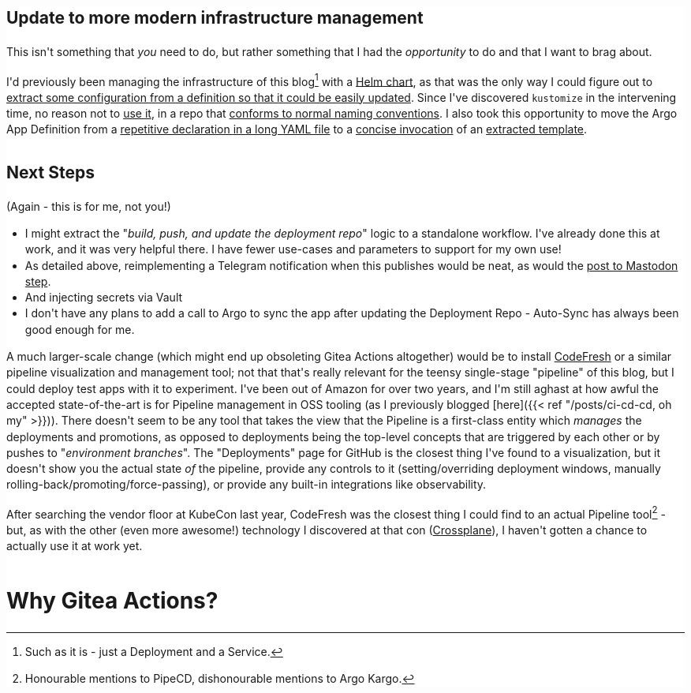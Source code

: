 ## Update to more modern infrastructure management

This isn't something that _you_ need to do, but rather something that I had the _opportunity_ to do and that I want to brag about.

I'd previously been managing the infrastructure of this blog[^infrastructure] with a [Helm chart](https://gitea.scubbo.org/scubbo/blog-infrastructure), as that was the only way I could figure out to [extract some configuration from a definition so that it could be easily updated](https://gitea.scubbo.org/scubbo/blog-infrastructure/src/branch/main/helm/templates/_helpers.tpl). Since I've discovered `kustomize` in the intervening time, no reason not to [use it](https://gitea.scubbo.org/scubbo/blogcontent/src/commit/5176ec26ff679ee9ebde6467eefed8d8c39d775c/.gitea/workflows/publish.yaml#L93), in a repo that [conforms to normal naming conventions](https://gitea.scubbo.org/scubbo/blog-deployment). I also took this opportunity to move the Argo App Definition from a [repetitive declaration in a long YAML file](https://gitea.scubbo.org/scubbo/helm-charts/commit/fb7e8cd98e37db111bed0bd3c983e2e0157b4be6#diff-9274f28f68613fb77d22af9241e5f859b4c035b8) to a [concise invocation](https://gitea.scubbo.org/scubbo/helm-charts/commit/fb7e8cd98e37db111bed0bd3c983e2e0157b4be6#diff-9aa4e4421d8484121d4344945de5fe2b6e99bf37) of an [extracted template](https://gitea.scubbo.org/scubbo/helm-charts/commit/fb7e8cd98e37db111bed0bd3c983e2e0157b4be6#diff-1b8af0da046a40253682f731d114cef2e87ea244).

## Next Steps

(Again - this is for me, not you!)

* I might extract the "_build, push, and update the deployment repo_" logic to a standalone workflow. I've already done this at work, and it was very helpful there. I have fewer use-cases and parameters to support for my own use!
* As detailed above, reimplementing a Telegram notification when this publishes would be neat, as would the [post to Mastodon step](https://gitea.scubbo.org/scubbo/blogcontent/src/commit/e125f5795e95bddfc108641507b79b0d8add45f2/.drone.yml#L107-L132).
* And injecting secrets via Vault
* I don't have any plans to add a call to Argo to sync the app after updating the Deployment Repo - Auto-Sync has always been good enough for me.

A much larger-scale change (which might end up obsoleting Gitea Actions altogether) would be to install [CodeFresh](https://codefresh.io/) or a similar pipeline visualization and management tool; not that that's really relevant for the teensy single-stage "pipeline" of this blog, but I could deploy test apps with it to experiment. I've been out of Amazon for over two years, and I'm still aghast at how awful the accepted state-of-the-art is for Pipeline management in OSS tooling (as I previously blogged [here]({{< ref "/posts/ci-cd-cd, oh my" >}})). There doesn't seem to be any tool that takes the view that the Pipeline is a first-class entity which _manages_ the deployments and promotions, as opposed to deployments being the top-level concepts that are triggered by each other or by _<shudder>_ pushes to "_environment branches_". The "Deployments" page for GitHub is the closest thing I've found to a visualization, but it doesn't show you the actual state _of_ the pipeline, provide any controls to it (setting/overriding deployment windows, manually rolling-back/promoting/force-passing), or provide any built-in integrations like observability.

After searching the vendor floor at KubeCon last year, CodeFresh was the closest thing I could find to an actual Pipeline tool[^pipeline] - but, as with the other (even more awesome!) technology I discovered at that con ([Crossplane](https://www.crossplane.io/)), I haven't gotten a chance to actually use it at work yet.

# Why Gitea Actions?


[^ill-featured]: It's telling that even the author of a [plugin that provides multiarch Docker builds on Drone](https://github.com/thegeeklab/drone-docker-buildx) has moved to another provider.
[^patch-version]: I'm guessing. I jumped straight from `1.20.0` to `1.23.4`, but from the source code it _looks like_ the feature was added in `1.23.0`.
[^infrastructure]: Such as it is - just a Deployment and a Service.
[^pipeline]: Honourable mentions to PipeCD, dishonourable mentions to Argo Kargo.
[^build-your-core-competency]: I can't find it right now, but I remember reading a great blog post asserting that the only thing you should really be building from scratch in a business is The Thing that your company is actually about - the distinguishing feature, the special sauce, the what-have-you that makes you different and (so you hope) better than your competitors. Everything else, buy it off-the-shelf as much as possible, so you can focus as much of your time and energy on the highly-leveraged thing that makes you special[^domain-driven-design]. In the absence of that blog post, I'll share the excellent, and much-aligned, [Choose Boring Technology](https://boringtechnology.club/) talk.
[^mindfulness]: This is your irregularly-scheduled reminder that the techniques of mindfulness have been around for millenia, and independently discovered and propagated at wildly disparate times and places with very little personal gain at stake. If you consider yourself a hardcore rationalist or scientific mind, the correct response to that is not "_that's all woo-woo bullshit, my mind is too ElEvAtEd for it_", it's "_hmm, there is overwhelming evidence to suggest that this is legitimate - I should look into this more_". Personally I like [Ten Percent Happier](https://www.meditatehappier.com/podcast), but work gives [Headspace](https://www.headspace.com/) for free so that's what I'm on right now.
[^domain-driven-design]: Now that I put it like that, it also sounds like the part I disliked most from the "Domain-Driven Design" book - the waffling about Core/Supporting/Generic subdomains - before it moved onto the actually useful and interesting concepts of Language Boundaries and making code objects reflect and represent mental models.